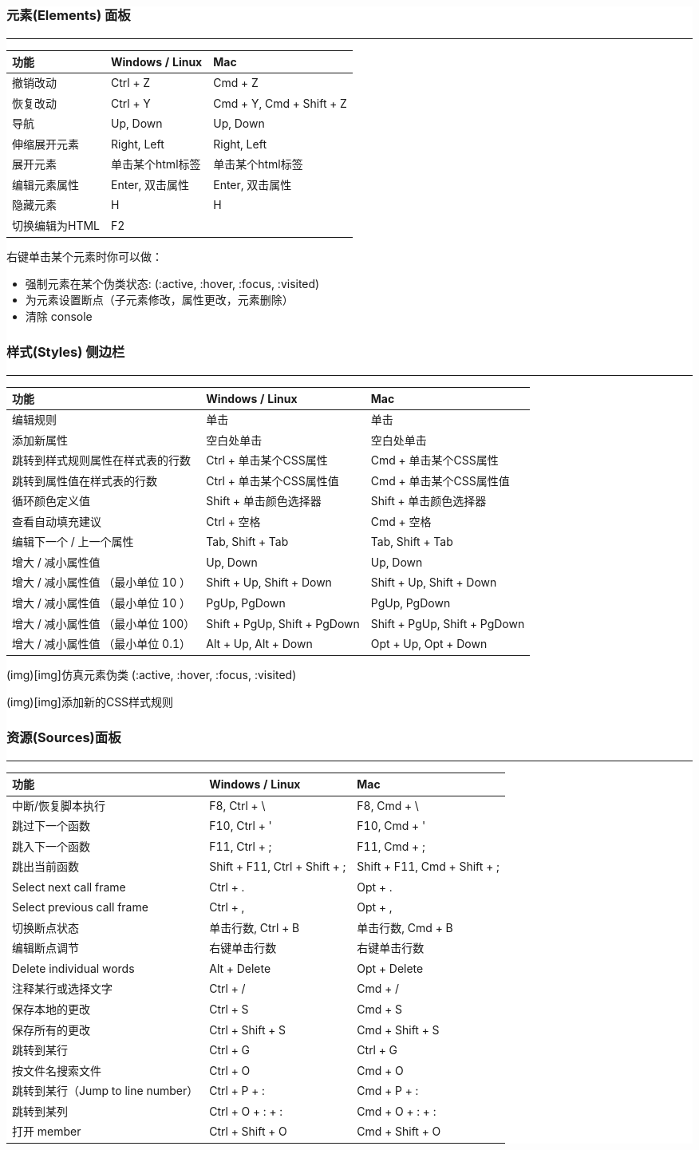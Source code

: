 
### 元素(Elements) 面板

---

功能       | Windows / Linux | Mac
:------------- | :--- | :-------------------------------------
撤销改动 | Ctrl + Z    | Cmd + Z
恢复改动 | Ctrl + Y    | Cmd + Y, Cmd + Shift + Z
导航    |  Up, Down   |  Up, Down
伸缩展开元素  | Right, Left | Right, Left
展开元素 | 单击某个html标签 | 单击某个html标签
编辑元素属性|   Enter, 双击属性 |   Enter, 双击属性
隐藏元素   |  H |   H
切换编辑为HTML|  F2|

右键单击某个元素时你可以做：
*   强制元素在某个伪类状态: (:active, :hover, :focus, :visited)
*	为元素设置断点（子元素修改，属性更改，元素删除）
*	清除 console

### 样式(Styles) 侧边栏

---
功能       | Windows / Linux | Mac
:------------- | :--- | :-------------------------------------
编辑规则   | 单击  |   单击
添加新属性|  空白处单击   | 空白处单击
跳转到样式规则属性在样式表的行数|  Ctrl + 单击某个CSS属性 |   Cmd + 单击某个CSS属性
跳转到属性值在样式表的行数 |  Ctrl + 单击某个CSS属性值 |  Cmd + 单击某个CSS属性值
循环颜色定义值|  Shift + 单击颜色选择器  | Shift + 单击颜色选择器
查看自动填充建议 |  Ctrl + 空格 |   Cmd + 空格
编辑下一个 / 上一个属性  |  Tab, Shift + Tab  |   Tab, Shift + Tab
增大 / 减小属性值 | Up, Down   |  Up, Down
增大 / 减小属性值 （最小单位 10 ） |  Shift + Up, Shift + Down  |   Shift + Up, Shift + Down
增大 / 减小属性值 （最小单位 10 ） |  PgUp, PgDown  |   PgUp, PgDown
增大 / 减小属性值 （最小单位 100）  | Shift + PgUp, Shift + PgDown    | Shift + PgUp, Shift + PgDown
增大 / 减小属性值 （最小单位 0.1）  | Alt + Up, Alt + Down  |   Opt + Up, Opt + Down

(img)[img]仿真元素伪类 (:active, :hover, :focus, :visited)

(img)[img]添加新的CSS样式规则

### 资源(Sources)面板

---

功能       | Windows / Linux | Mac
:------------- | :--- | :-------------------------------------
中断/恢复脚本执行 | F8, Ctrl + \    | F8, Cmd + \
跳过下一个函数   | F10, Ctrl + '   | F10, Cmd + '
跳入下一个函数    | F11, Ctrl + ;   | F11, Cmd + ;
跳出当前函数    | Shift + F11, Ctrl + Shift + ; |   Shift + F11, Cmd + Shift + ;
Select next call frame |  Ctrl + .  |   Opt + .
Select previous call frame |  Ctrl + ,  |   Opt + ,
切换断点状态 | 单击行数, Ctrl + B |  单击行数, Cmd + B
编辑断点调节  |  右键单击行数 |  右键单击行数
Delete individual words | Alt + Delete  |   Opt + Delete
注释某行或选择文字  | Ctrl + /   |  Cmd + /
保存本地的更改| Ctrl + S  |   Cmd + S
保存所有的更改| Ctrl + Shift + S  |   Cmd + Shift +  S
跳转到某行 |  Ctrl + G  |   Ctrl + G
按文件名搜索文件|  Ctrl + O  |   Cmd + O
跳转到某行（Jump to line number） | Ctrl + P + :<number>   |  Cmd + P + :<number>
跳转到某列 | Ctrl + O + :<number> + :<number>   |  Cmd + O + :<number> + :<number>
打开 member  |   Ctrl + Shift + O  |   Cmd + Shift + O